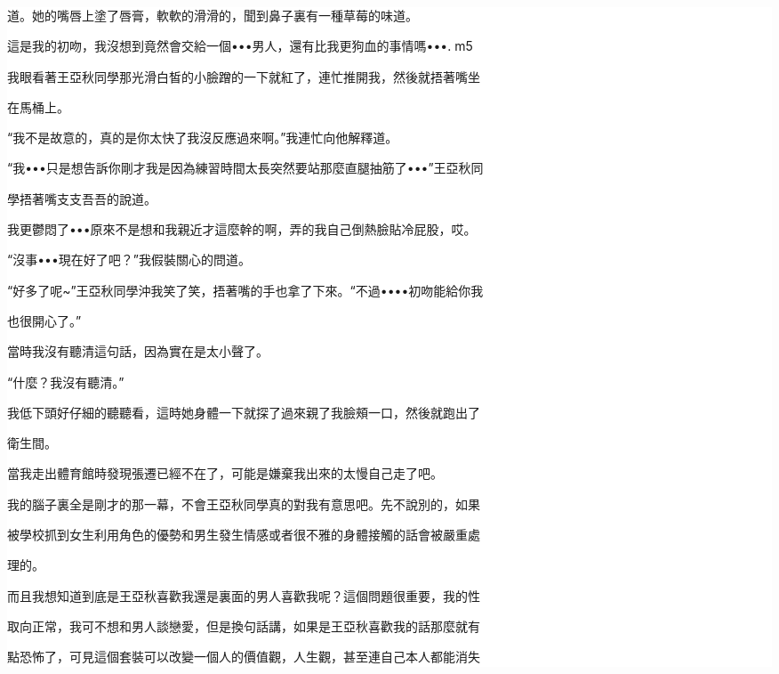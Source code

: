 道。她的嘴唇上塗了唇膏，軟軟的滑滑的，聞到鼻子裏有一種草莓的味道。



這是我的初吻，我沒想到竟然會交給一個•••男人，還有比我更狗血的事情嗎•••.   m5



我眼看著王亞秋同學那光滑白皙的小臉蹭的一下就紅了，連忙推開我，然後就捂著嘴坐

在馬桶上。





“我不是故意的，真的是你太快了我沒反應過來啊。”我連忙向他解釋道。



“我•••只是想告訴你剛才我是因為練習時間太長突然要站那麼直腿抽筋了•••”王亞秋同

學捂著嘴支支吾吾的說道。





我更鬱悶了•••原來不是想和我親近才這麼幹的啊，弄的我自己倒熱臉貼冷屁股，哎。



“沒事•••現在好了吧？”我假裝關心的問道。

“好多了呢~”王亞秋同學沖我笑了笑，捂著嘴的手也拿了下來。“不過••••初吻能給你我

也很開心了。”

當時我沒有聽清這句話，因為實在是太小聲了。





“什麼？我沒有聽清。”





我低下頭好仔細的聽聽看，這時她身體一下就探了過來親了我臉頰一口，然後就跑出了

衛生間。





當我走出體育館時發現張遷已經不在了，可能是嫌棄我出來的太慢自己走了吧。

我的腦子裏全是剛才的那一幕，不會王亞秋同學真的對我有意思吧。先不說別的，如果

被學校抓到女生利用角色的優勢和男生發生情感或者很不雅的身體接觸的話會被嚴重處

理的。



而且我想知道到底是王亞秋喜歡我還是裏面的男人喜歡我呢？這個問題很重要，我的性

取向正常，我可不想和男人談戀愛，但是換句話講，如果是王亞秋喜歡我的話那麼就有

點恐怖了，可見這個套裝可以改變一個人的價值觀，人生觀，甚至連自己本人都能消失
